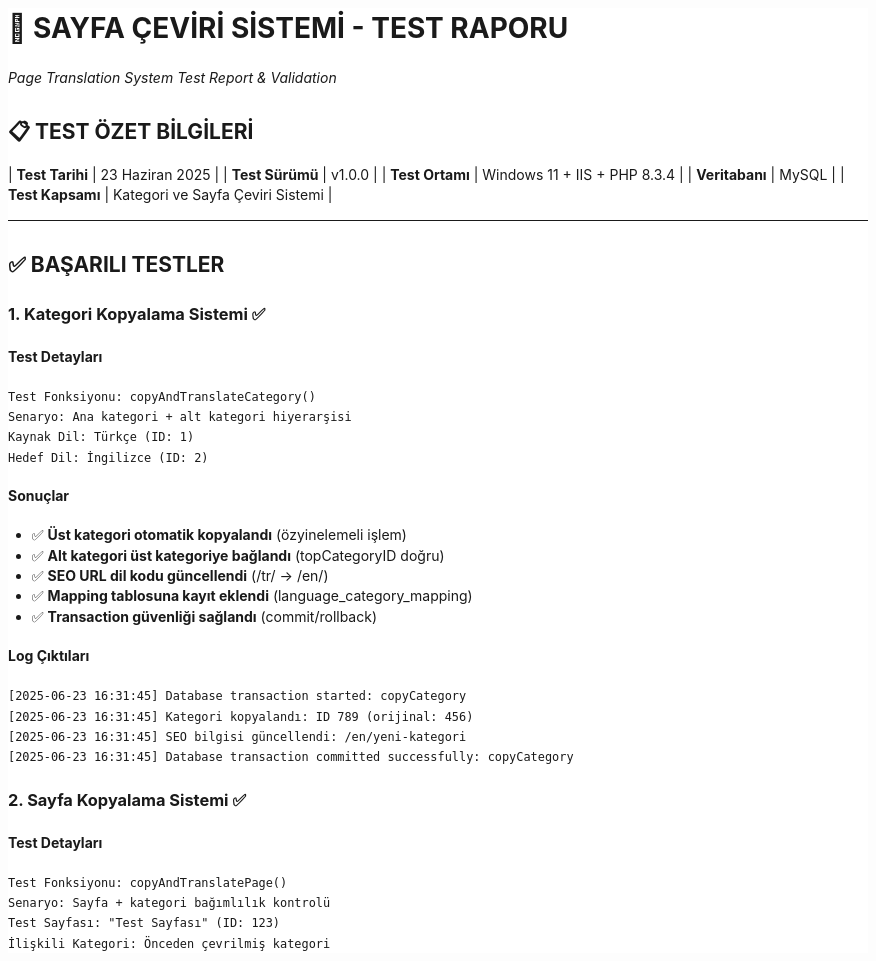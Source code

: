 # 🧪 SAYFA ÇEVİRİ SİSTEMİ - TEST RAPORU
*Page Translation System Test Report & Validation*

## 📋 TEST ÖZET BİLGİLERİ

| **Test Tarihi** | 23 Haziran 2025 |
| **Test Sürümü** | v1.0.0 |
| **Test Ortamı** | Windows 11 + IIS + PHP 8.3.4 |
| **Veritabanı** | MySQL |
| **Test Kapsamı** | Kategori ve Sayfa Çeviri Sistemi |

---

## ✅ BAŞARILI TESTLER

### 1. Kategori Kopyalama Sistemi ✅

#### Test Detayları
```
Test Fonksiyonu: copyAndTranslateCategory()
Senaryo: Ana kategori + alt kategori hiyerarşisi
Kaynak Dil: Türkçe (ID: 1)
Hedef Dil: İngilizce (ID: 2)
```

#### Sonuçlar
- ✅ **Üst kategori otomatik kopyalandı** (özyinelemeli işlem)
- ✅ **Alt kategori üst kategoriye bağlandı** (topCategoryID doğru)
- ✅ **SEO URL dil kodu güncellendi** (/tr/ → /en/)
- ✅ **Mapping tablosuna kayıt eklendi** (language_category_mapping)
- ✅ **Transaction güvenliği sağlandı** (commit/rollback)

#### Log Çıktıları
```
[2025-06-23 16:31:45] Database transaction started: copyCategory
[2025-06-23 16:31:45] Kategori kopyalandı: ID 789 (orijinal: 456)
[2025-06-23 16:31:45] SEO bilgisi güncellendi: /en/yeni-kategori
[2025-06-23 16:31:45] Database transaction committed successfully: copyCategory
```

### 2. Sayfa Kopyalama Sistemi ✅

#### Test Detayları
```
Test Fonksiyonu: copyAndTranslatePage()
Senaryo: Sayfa + kategori bağımlılık kontrolü
Test Sayfası: "Test Sayfası" (ID: 123)
İlişkili Kategori: Önceden çevrilmiş kategori
```
